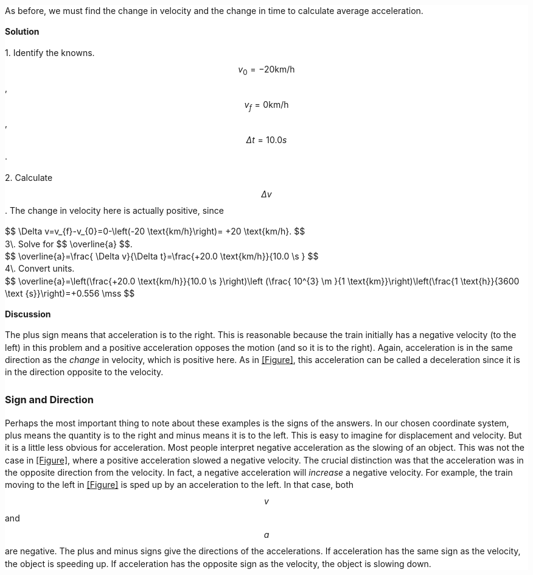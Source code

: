 As before, we must find the change in velocity and the change in time to
calculate average acceleration.

**Solution**

1\. Identify the knowns. $$ v_{0}=-20 \text{km/h} $$, $$ v_{f}=0 \text{km/h} $$, $$
\Delta t=10.0 s $$.

2\. Calculate $$ \Delta v $$. The change in velocity here is actually positive,
since

<div class="equation" id="import-auto-id2581122">
 $$ \Delta v=v_{f}-v_{0}=0-\left(-20 \text{km/h}\right)= +20 \text{km/h}. $$
</div>
3\. Solve for $$ \overline{a} $$.

<div class="equation" id="import-auto-id2585925">
 $$ \overline{a}=\frac{ \Delta v}{\Delta t}=\frac{+20.0 \text{km/h}}{10.0
\s }
$$
</div>
4\. Convert units.

<div class="equation" id="import-auto-id2581171">
 $$ \overline{a}=\left(\frac{+20.0 \text{km/h}}{10.0 \s }\right)\left
(\frac{ 10^{3} \m }{1 \text{km}}\right)\left(\frac{1 \text{h}}{3600 \text
{s}}\right)=+0.556 \mss $$
</div>

**Discussion**

The plus sign means that acceleration is to the right. This is reasonable
because the train initially has a negative velocity (to the left) in this
problem and a positive acceleration opposes the motion (and so it is to the
right). Again, acceleration is in the same direction as the *change* in
velocity, which is positive here. As in [[Figure]](#fs-id3600466), this
acceleration can be called a deceleration since it is in the direction opposite
to the velocity.

</div>

### Sign and Direction

Perhaps the most important thing to note about these examples is the signs of
the answers. In our chosen coordinate system, plus means the quantity is to the
right and minus means it is to the left. This is easy to imagine for
displacement and velocity. But it is a little less obvious for acceleration.
Most people interpret negative acceleration as the slowing of an object. This
was not the case in [[Figure]](#fs-id4015260), where a positive acceleration
slowed a negative velocity. The crucial distinction was that the acceleration
was in the opposite direction from the velocity. In fact, a negative
acceleration will *increase* a negative velocity. For example, the train moving
to the left in [[Figure]](#import-auto-id2412190) is sped up by an acceleration
to the left. In that case, both $$ v $$ and $$ a $$ are negative. The plus and
minus signs give the directions of the accelerations. If acceleration has the
same sign as the velocity, the object is speeding up. If acceleration has the
opposite sign as the velocity, the object is slowing down.
